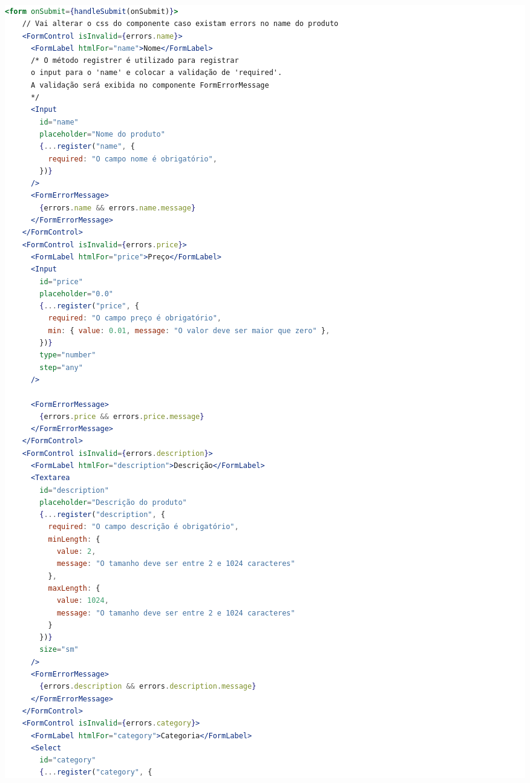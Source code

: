 ```jsx
<form onSubmit={handleSubmit(onSubmit)}>
	// Vai alterar o css do componente caso existam errors no name do produto
    <FormControl isInvalid={errors.name}>
      <FormLabel htmlFor="name">Nome</FormLabel>
      /* O método registrer é utilizado para registrar
      o input para o 'name' e colocar a validação de 'required'.
      A validação será exibida no componente FormErrorMessage
      */
      <Input
        id="name"
        placeholder="Nome do produto"
        {...register("name", {
          required: "O campo nome é obrigatório",
        })}
      />
      <FormErrorMessage>
        {errors.name && errors.name.message}
      </FormErrorMessage>
    </FormControl>
    <FormControl isInvalid={errors.price}>
      <FormLabel htmlFor="price">Preço</FormLabel>
      <Input
        id="price"
        placeholder="0.0"
        {...register("price", {
          required: "O campo preço é obrigatório",
          min: { value: 0.01, message: "O valor deve ser maior que zero" },
        })}
        type="number"
        step="any"
      />

      <FormErrorMessage>
        {errors.price && errors.price.message}
      </FormErrorMessage>
    </FormControl>
    <FormControl isInvalid={errors.description}>
      <FormLabel htmlFor="description">Descrição</FormLabel>
      <Textarea
        id="description"
        placeholder="Descrição do produto"
        {...register("description", {
          required: "O campo descrição é obrigatório",
          minLength: {                
            value: 2,
            message: "O tamanho deve ser entre 2 e 1024 caracteres"
          },
          maxLength: {                
            value: 1024,
            message: "O tamanho deve ser entre 2 e 1024 caracteres"
          }
        })}
        size="sm"
      />
      <FormErrorMessage>
        {errors.description && errors.description.message}
      </FormErrorMessage>
    </FormControl>
    <FormControl isInvalid={errors.category}>
      <FormLabel htmlFor="category">Categoria</FormLabel>
      <Select
        id="category"
        {...register("category", {
```
